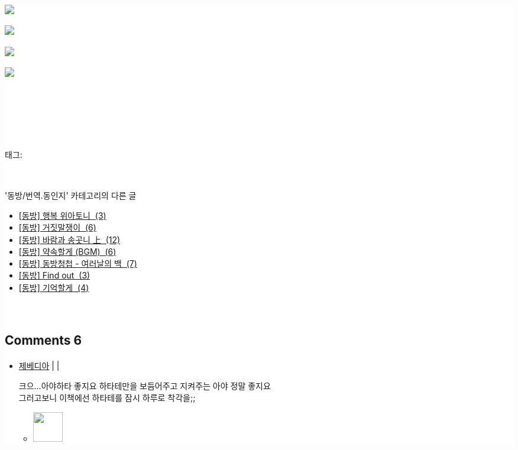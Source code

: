 <p style="text-align: left; clear: none; float: none;"><span class="imageblock" style="display: inline-block; width: 100%; height: auto; max-width: 100%;"><img src="{{ site.nasurl }}/lilybin/2832/040.jpg"/></span></p><p style="text-align: left; clear: none; float: none;"><span class="imageblock" style="display: inline-block; width: 100%; height: auto; max-width: 100%;"><img src="{{ site.nasurl }}/lilybin/2832/041.jpg"/></span></p><p style="text-align: left;"><span class="imageblock" style="display: inline-block; width: 100%; text-align: left; font-size: 9pt; line-height: 1.5; height: auto; max-width: 100%;"><img src="{{ site.nasurl }}/lilybin/2832/042.jpg"/></span></p><p style="text-align: left; clear: none; float: none;"><span class="imageblock" style="display: inline-block; width: 100%; height: auto; max-width: 100%;"><img src="{{ site.nasurl }}/lilybin/2832/043.jpg"/></span></p><p style="text-align: center;"><br/></p><p><br/></p>
</div>
</div></div><br/>
<div class="tagTrail">
<p>태그: </p>
<ul>
</ul>
</div><br/>
<div class="another">
<p>'동방/번역.동인지' 카테고리의 다른 글</p>
<ul>
<li><a href="/2015-04-09-lilybin_3508">
[동방] 행복 위아토니  (3)
</a></li>
<li><a href="/2015-01-21-lilybin_3058">
[동방] 거짓말쟁이  (6)
</a></li>
<li><a href="/2015-01-05-lilybin_2941">
[동방] 바람과 송곳니 上  (12)
</a></li>
<li><a href="/2014-12-28-lilybin_2832">
[동방] 약속할게 (BGM)  (6)
</a></li>
<li><a href="/2014-11-29-lilybin_2705">
[동방] 동방청첩 - 여러날의 백  (7)
</a></li>
<li><a href="/2014-11-02-lilybin_2587">
[동방] Find out  (3)
</a></li>
<li><a href="/2014-10-02-lilybin_2457">
[동방] 기억할게  (4)
</a></li>
</ul>
</div><br/>
<div class="comment">
<h2 class="bold">Comments <span id="commentCount2832">6</span></h2>
<div style="clear:both;">
<div id="entry2832Comment" style="display:block">
<ul class="list_reply media-list">
<li class="rp_general media" id="comment12672168">
<div class="post-comment">
<div class="media-body">
<span>
<i class="fa fa-user"></i> <a href="http://" onclick="return openLinkInNewWindow(this)">제베디아</a> |
                                |
                               
</span>
<p>크으...아야하타 좋지요 하타테만을  보듬어주고 지켜주는 아야 정말 좋지요 <br/>
그러고보니 이책에선 하타테를 잠시 하루로 착각을;;</p>
<ul class="nav navbar-nav post-nav">
</ul>
</div>
</div>
<div class="parrent">
<ul class="media-list">
<li class="post-comment reply rp_admin" id="comment12672171">
<a class="pull-left comment-img" href="#">
<img alt="" class="media-object" height="50" src="//i1.daumcdn.net/thumb/C100x100/?fname=https://tistory1.daumcdn.net/tistory/user/1224965/profile/profileImg?v=1538194281618" width="50"/>
</a>
<div class="media-body">
<span>